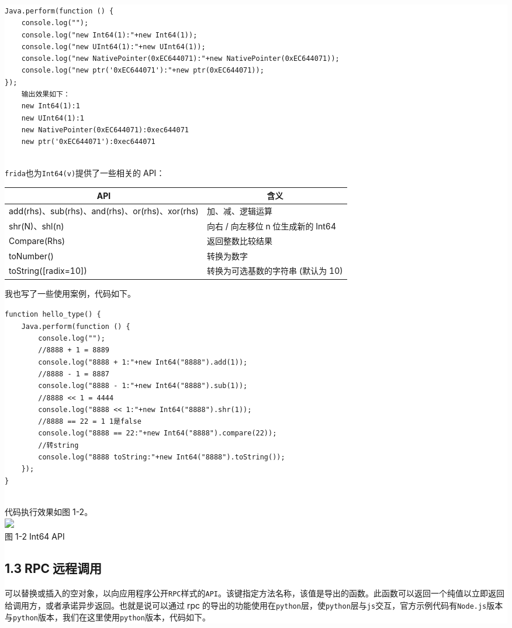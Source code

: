 ```
Java.perform(function () {
    console.log("");
    console.log("new Int64(1):"+new Int64(1));
    console.log("new UInt64(1):"+new UInt64(1));
    console.log("new NativePointer(0xEC644071):"+new NativePointer(0xEC644071));
    console.log("new ptr('0xEC644071'):"+new ptr(0xEC644071));
});
    输出效果如下：
    new Int64(1):1
    new UInt64(1):1
    new NativePointer(0xEC644071):0xec644071
    new ptr('0xEC644071'):0xec644071


```

`frida`也为`Int64(v)`提供了一些相关的 API：

<table><thead><tr><th>API</th><th>含义</th></tr></thead><tbody><tr><td>add(rhs)、sub(rhs)、and(rhs)、or(rhs)、xor(rhs)</td><td>加、减、逻辑运算</td></tr><tr><td>shr(N)、shl(n)</td><td>向右 / 向左移位 n 位生成新的 Int64</td></tr><tr><td>Compare(Rhs)</td><td>返回整数比较结果</td></tr><tr><td>toNumber()</td><td>转换为数字</td></tr><tr><td>toString([radix=10])</td><td>转换为可选基数的字符串 (默认为 10)</td></tr></tbody></table>

我也写了一些使用案例，代码如下。

```
function hello_type() {
    Java.perform(function () {
        console.log("");
        //8888 + 1 = 8889
        console.log("8888 + 1:"+new Int64("8888").add(1));
        //8888 - 1 = 8887
        console.log("8888 - 1:"+new Int64("8888").sub(1));
        //8888 << 1 = 4444
        console.log("8888 << 1:"+new Int64("8888").shr(1));
        //8888 == 22 = 1 1是false
        console.log("8888 == 22:"+new Int64("8888").compare(22));
        //转string
        console.log("8888 toString:"+new Int64("8888").toString());
    });
}


```

代码执行效果如图 1-2。  
![](https://imgs.itxueyuan.com/2241300-20210117195909078-721088473.png)  
图 1-2 Int64 API  

1.3 RPC 远程调用
------------

可以替换或插入的空对象，以向应用程序公开`RPC`样式的`API`。该键指定方法名称，该值是导出的函数。此函数可以返回一个纯值以立即返回给调用方，或者承诺异步返回。也就是说可以通过 rpc 的导出的功能使用在`python`层，使`python`层与`js`交互，官方示例代码有`Node.js`版本与`python`版本，我们在这里使用`python`版本，代码如下。
